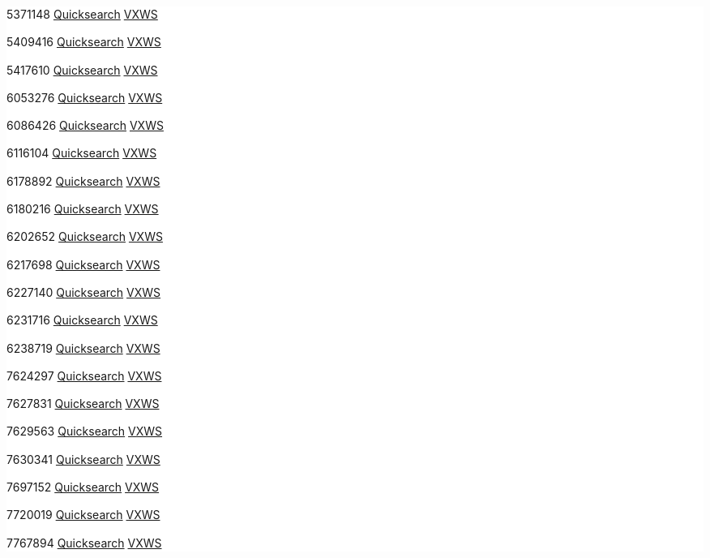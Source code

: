 5371148 [Quicksearch](https://search.library.yale.edu/catalog/5371148) [VXWS](http://prodorbis.library.yale.edu:7014/vxws/GetHoldingsService?bibId=5371148)

5409416 [Quicksearch](https://search.library.yale.edu/catalog/5409416) [VXWS](http://prodorbis.library.yale.edu:7014/vxws/GetHoldingsService?bibId=5409416)

5417610 [Quicksearch](https://search.library.yale.edu/catalog/5417610) [VXWS](http://prodorbis.library.yale.edu:7014/vxws/GetHoldingsService?bibId=5417610)

6053276 [Quicksearch](https://search.library.yale.edu/catalog/6053276) [VXWS](http://prodorbis.library.yale.edu:7014/vxws/GetHoldingsService?bibId=6053276)

6086426 [Quicksearch](https://search.library.yale.edu/catalog/6086426) [VXWS](http://prodorbis.library.yale.edu:7014/vxws/GetHoldingsService?bibId=6086426)

6116104 [Quicksearch](https://search.library.yale.edu/catalog/6116104) [VXWS](http://prodorbis.library.yale.edu:7014/vxws/GetHoldingsService?bibId=6116104)

6178892 [Quicksearch](https://search.library.yale.edu/catalog/6178892) [VXWS](http://prodorbis.library.yale.edu:7014/vxws/GetHoldingsService?bibId=6178892)

6180216 [Quicksearch](https://search.library.yale.edu/catalog/6180216) [VXWS](http://prodorbis.library.yale.edu:7014/vxws/GetHoldingsService?bibId=6180216)

6202652 [Quicksearch](https://search.library.yale.edu/catalog/6202652) [VXWS](http://prodorbis.library.yale.edu:7014/vxws/GetHoldingsService?bibId=6202652)

6217698 [Quicksearch](https://search.library.yale.edu/catalog/6217698) [VXWS](http://prodorbis.library.yale.edu:7014/vxws/GetHoldingsService?bibId=6217698)

6227140 [Quicksearch](https://search.library.yale.edu/catalog/6227140) [VXWS](http://prodorbis.library.yale.edu:7014/vxws/GetHoldingsService?bibId=6227140)

6231716 [Quicksearch](https://search.library.yale.edu/catalog/6231716) [VXWS](http://prodorbis.library.yale.edu:7014/vxws/GetHoldingsService?bibId=6231716)

6238719 [Quicksearch](https://search.library.yale.edu/catalog/6238719) [VXWS](http://prodorbis.library.yale.edu:7014/vxws/GetHoldingsService?bibId=6238719)

7624297 [Quicksearch](https://search.library.yale.edu/catalog/7624297) [VXWS](http://prodorbis.library.yale.edu:7014/vxws/GetHoldingsService?bibId=7624297)

7627831 [Quicksearch](https://search.library.yale.edu/catalog/7627831) [VXWS](http://prodorbis.library.yale.edu:7014/vxws/GetHoldingsService?bibId=7627831)

7629563 [Quicksearch](https://search.library.yale.edu/catalog/7629563) [VXWS](http://prodorbis.library.yale.edu:7014/vxws/GetHoldingsService?bibId=7629563)

7630341 [Quicksearch](https://search.library.yale.edu/catalog/7630341) [VXWS](http://prodorbis.library.yale.edu:7014/vxws/GetHoldingsService?bibId=7630341)

7697152 [Quicksearch](https://search.library.yale.edu/catalog/7697152) [VXWS](http://prodorbis.library.yale.edu:7014/vxws/GetHoldingsService?bibId=7697152)

7720019 [Quicksearch](https://search.library.yale.edu/catalog/7720019) [VXWS](http://prodorbis.library.yale.edu:7014/vxws/GetHoldingsService?bibId=7720019)

7767894 [Quicksearch](https://search.library.yale.edu/catalog/7767894) [VXWS](http://prodorbis.library.yale.edu:7014/vxws/GetHoldingsService?bibId=7767894)
